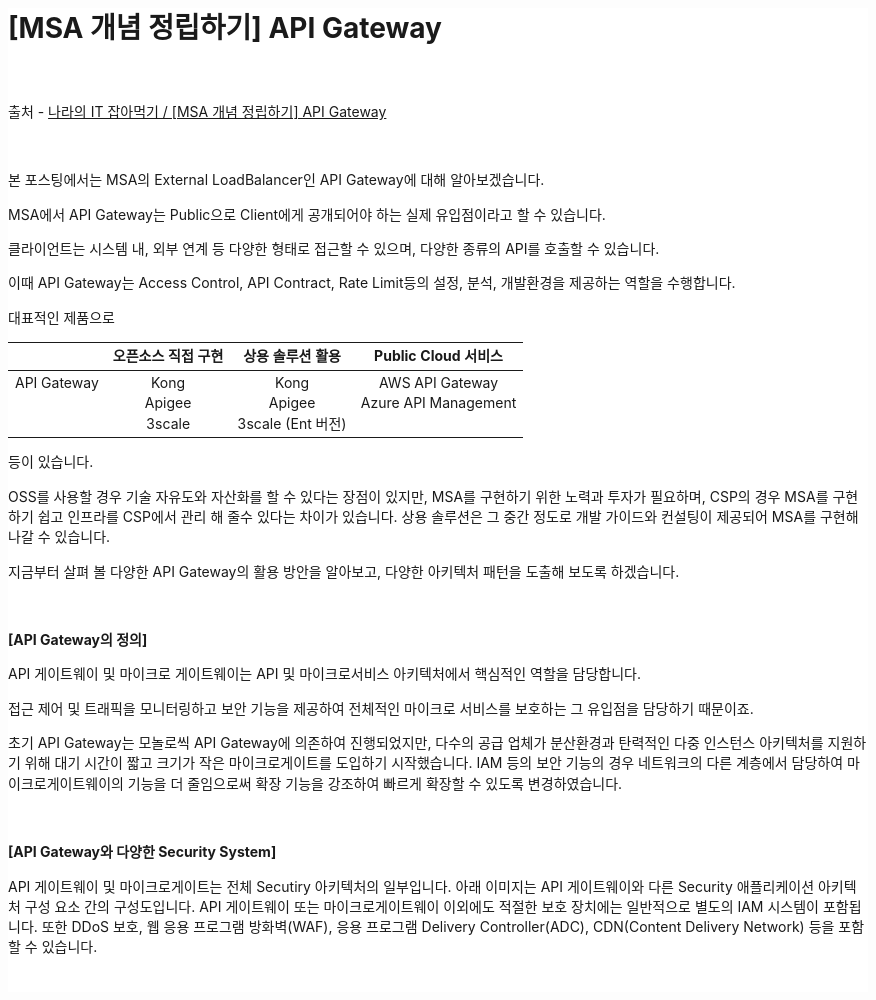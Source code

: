 # [MSA 개념 정립하기] API Gateway

<br/>

출처 - [나라의 IT 잡아먹기 / [MSA 개념 정립하기] API Gateway](https://waspro.tistory.com/433?category=857035)

<br/>

본 포스팅에서는 MSA의 External LoadBalancer인 API Gateway에 대해 알아보겠습니다.

MSA에서 API Gateway는 Public으로 Client에게 공개되어야 하는 실제 유입점이라고 할 수 있습니다.

클라이언트는 시스템 내, 외부 연계 등 다양한 형태로 접근할 수 있으며, 다양한 종류의 API를 호출할 수 있습니다.

이때 API Gateway는 Access Control, API Contract, Rate Limit등의 설정, 분석, 개발환경을 제공하는 역할을 수행합니다.

대표적인 제품으로

|             |     오픈소스 직접 구현     |           상용 솔루션 활용            |           Public Cloud 서비스            |
| :---------: | :------------------------: | :-----------------------------------: | :--------------------------------------: |
| API Gateway | Kong<br/>Apigee<br/>3scale | Kong<br/>Apigee<br/>3scale (Ent 버전) | AWS API Gateway<br/>Azure API Management |

등이 있습니다.

OSS를 사용할 경우 기술 자유도와 자산화를 할 수 있다는 장점이 있지만, MSA를 구현하기 위한 노력과 투자가 필요하며, CSP의 경우 MSA를 구현하기 쉽고 인프라를 CSP에서 관리 해 줄수 있다는 차이가 있습니다.
상용 솔루션은 그 중간 정도로 개발 가이드와 컨설팅이 제공되어 MSA를 구현해 나갈 수 있습니다.

지금부터 살펴 볼 다양한 API Gateway의 활용 방안을 알아보고, 다양한 아키텍처 패턴을 도출해 보도록 하겠습니다.

<br/>

**[API Gateway의 정의]**

API 게이트웨이 및 마이크로 게이트웨이는 API 및 마이크로서비스 아키텍처에서 핵심적인 역할을 담당합니다.

접근 제어 및 트래픽을 모니터링하고 보안 기능을 제공하여 전체적인 마이크로 서비스를 보호하는 그 유입점을 담당하기 때문이죠.

초기 API Gateway는 모놀로씩 API Gateway에 의존하여 진행되었지만, 다수의 공급 업체가 분산환경과 탄력적인 다중 인스턴스 아키텍처를 지원하기 위해 대기 시간이 짧고 크기가 작은 마이크로게이트를 도입하기 시작했습니다.
IAM 등의 보안 기능의 경우 네트워크의 다른 계층에서 담당하여 마이크로게이트웨이의 기능을 더 줄임으로써 확장 기능을 강조하여 빠르게 확장할 수 있도록 변경하였습니다.

<br/>

**[API Gateway와 다양한 Security System]**

API 게이트웨이 및 마이크로게이트는 전체 Secutiry 아키텍처의 일부입니다.
아래 이미지는 API 게이트웨이와 다른 Security 애플리케이션 아키텍처 구성 요소 간의 구성도입니다.
API 게이트웨이 또는 마이크로게이트웨이 이외에도 적절한 보호 장치에는 일반적으로 별도의 IAM 시스템이 포함됩니다.
또한 DDoS 보호, 웹 응용 프로그램 방화벽(WAF), 응용 프로그램 Delivery Controller(ADC), CDN(Content Delivery Network) 등을 포함 할 수 있습니다.

<br/>
